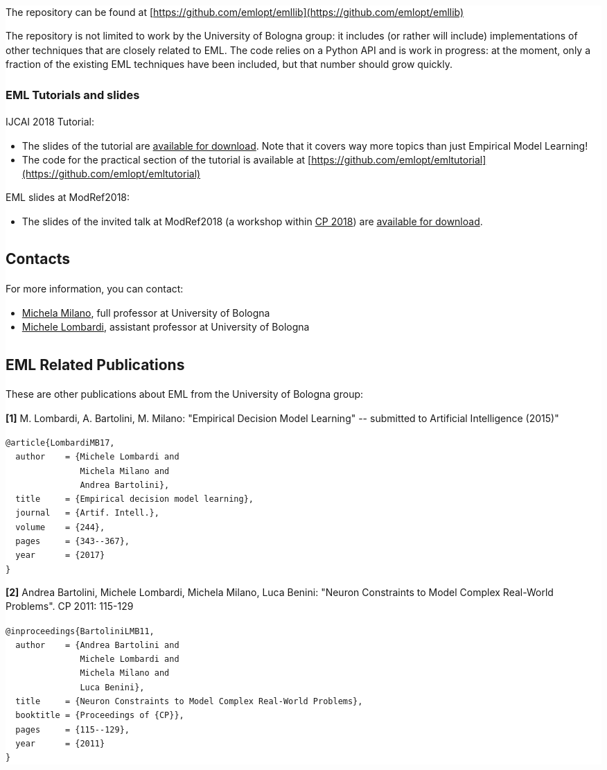 The repository can be found at [https://github.com/emlopt/emllib](https://github.com/emlopt/emllib)

The repository is not limited to work by the University of Bologna group: it includes (or rather will include) implementations of other techniques that are closely related to EML. The code relies on a Python API and is work in progress: at the moment, only a fraction of the existing EML techniques have been included, but that number should grow quickly.

### EML Tutorials and slides

IJCAI 2018 Tutorial:

* The slides of the tutorial are [available for download](assets/Tutorial_IJCAI2018.pdf). Note that it covers way more topics than just Empirical Model Learning!
* The code for the practical section of the tutorial is available at [https://github.com/emlopt/emltutorial](https://github.com/emlopt/emltutorial)

EML slides at ModRef2018:

* The slides of the invited talk at ModRef2018 (a workshop within [CP 2018](http://cp2018.a4cp.org)) are [available for download](assets/Talk_ModRef2018.pdf).

## Contacts

For more information, you can contact:

* [Michela Milano](mailto:michela.milano@unibo.it), full professor at University of Bologna
* [Michele Lombardi](mailto:michele.lombardi2@unibo.it), assistant professor at University of Bologna


## EML Related Publications

These are other publications about EML from the University of Bologna group:


**[1]** M. Lombardi, A. Bartolini, M. Milano: "Empirical Decision Model Learning" -- submitted to Artificial Intelligence (2015)"

```
@article{LombardiMB17,
  author    = {Michele Lombardi and
               Michela Milano and
               Andrea Bartolini},
  title     = {Empirical decision model learning},
  journal   = {Artif. Intell.},
  volume    = {244},
  pages     = {343--367},
  year      = {2017}
}
```

**[2]** Andrea Bartolini, Michele Lombardi, Michela Milano, Luca Benini: "Neuron Constraints to Model Complex Real-World Problems". CP 2011: 115-129

```
@inproceedings{BartoliniLMB11,
  author    = {Andrea Bartolini and
               Michele Lombardi and
               Michela Milano and
               Luca Benini},
  title     = {Neuron Constraints to Model Complex Real-World Problems},
  booktitle = {Proceedings of {CP}},
  pages     = {115--129},
  year      = {2011}
}
```
